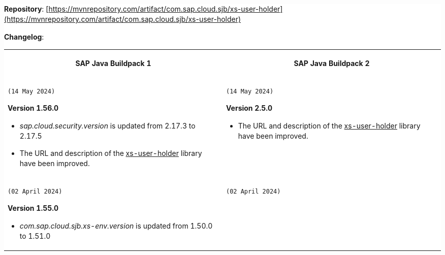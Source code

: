 **Repository**: [https://mvnrepository.com/artifact/com.sap.cloud.sjb/xs-user-holder](https://mvnrepository.com/artifact/com.sap.cloud.sjb/xs-user-holder)

**Changelog**:


<table>
<tr>
<th valign="top">

SAP Java Buildpack 1

</th>
<th valign="top">

SAP Java Buildpack 2

</th>
</tr>
<tr>
<td valign="top">

`(14 May 2024)`

**Version 1.56.0**

-   *sap.cloud.security.version* is updated from 2.17.3 to 2.17.5

-   The URL and description of the [xs-user-holder](https://mvnrepository.com/artifact/com.sap.cloud.sjb/xs-user-holder) library have been improved.




</td>
<td valign="top">

`(14 May 2024)`

**Version 2.5.0**

-   The URL and description of the [xs-user-holder](https://mvnrepository.com/artifact/com.sap.cloud.sjb/xs-user-holder) library have been improved.




</td>
</tr>
<tr>
<td valign="top">

`(02 April 2024)`

**Version 1.55.0**

-   *com.sap.cloud.sjb.xs-env.version* is updated from 1.50.0 to 1.51.0




</td>
<td valign="top">

`(02 April 2024)`
